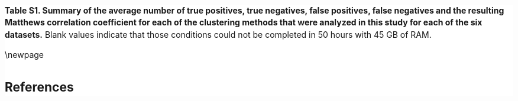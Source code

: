 **Table S1. Summary of the average number of true positives, true negatives, false positives, false negatives and the resulting Matthews correlation coefficient for each of the clustering methods that were analyzed in this study for each of the six datasets.** Blank values indicate that those conditions could not be completed in 50 hours with 45 GB of RAM.

\newpage

## References
